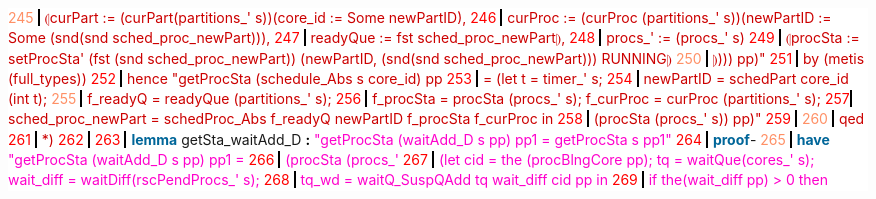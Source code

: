<span style="background:#ffffffff; border-right:solid 2px black; margin-right:5px; "><font color="#ff990066"> 245 </font></span><font color="#cc0000">          &#10631;curPart := (curPart(partitions_' s))(core_id := Some newPartID),</font>
<span style="background:#ffffffff; border-right:solid 2px black; margin-right:5px; "><font color="#ff000000"> 246 </font></span><font color="#cc0000">           curProc := (curProc (partitions_' s))(newPartID := Some (snd(snd sched_proc_newPart))),</font>
<span style="background:#ffffffff; border-right:solid 2px black; margin-right:5px; "><font color="#ff000000"> 247 </font></span><font color="#cc0000">          readyQue := fst sched_proc_newPart&#10632;,</font>
<span style="background:#ffffffff; border-right:solid 2px black; margin-right:5px; "><font color="#ff000000"> 248 </font></span><font color="#cc0000">          procs_' := (procs_' s)</font>
<span style="background:#ffffffff; border-right:solid 2px black; margin-right:5px; "><font color="#ff000000"> 249 </font></span><font color="#cc0000">          &#10631;procSta := setProcSta' (fst (snd sched_proc_newPart)) (newPartID, (snd(snd sched_proc_newPart))) RUNNING&#10632;</font>
<span style="background:#ffffffff; border-right:solid 2px black; margin-right:5px; "><font color="#ff990066"> 250 </font></span><font color="#cc0000">        &#10632;))) pp)&quot;</font>
<span style="background:#ffffffff; border-right:solid 2px black; margin-right:5px; "><font color="#ff000000"> 251 </font></span><font color="#cc0000">    by (metis (full_types))</font>
<span style="background:#ffffffff; border-right:solid 2px black; margin-right:5px; "><font color="#ff000000"> 252 </font></span><font color="#cc0000">   hence &quot;getProcSta (schedule_Abs s core_id) pp </font>
<span style="background:#ffffffff; border-right:solid 2px black; margin-right:5px; "><font color="#ff000000"> 253 </font></span><font color="#cc0000">  = (let t = timer_' s; </font>
<span style="background:#ffffffff; border-right:solid 2px black; margin-right:5px; "><font color="#ff000000"> 254 </font></span><font color="#cc0000">         newPartID = schedPart core_id (int t);</font>
<span style="background:#ffffffff; border-right:solid 2px black; margin-right:5px; "><font color="#ff990066"> 255 </font></span><font color="#cc0000">         f_readyQ = readyQue (partitions_' s); </font>
<span style="background:#ffffffff; border-right:solid 2px black; margin-right:5px; "><font color="#ff000000"> 256 </font></span><font color="#cc0000">         f_procSta = procSta (procs_' s); f_curProc = curProc (partitions_' s); </font>
<span style="background:#ffffffff; border-right:solid 2px black; margin-right:5px; "><font color="#ff000000"> 257 </font></span><font color="#cc0000">         sched_proc_newPart = schedProc_Abs f_readyQ newPartID f_procSta f_curProc in </font>
<span style="background:#ffffffff; border-right:solid 2px black; margin-right:5px; "><font color="#ff000000"> 258 </font></span><font color="#cc0000">       (procSta (procs_' s)) pp)&quot;</font>
<span style="background:#ffffffff; border-right:solid 2px black; margin-right:5px; "><font color="#ff000000"> 259 </font></span><font color="#cc0000">    </font>
<span style="background:#ffffffff; border-right:solid 2px black; margin-right:5px; "><font color="#ff990066"> 260 </font></span><font color="#cc0000">qed</font>
<span style="background:#ffffffff; border-right:solid 2px black; margin-right:5px; "><font color="#ff000000"> 261 </font></span><font color="#cc0000">*)</font>
<span style="background:#ffffffff; border-right:solid 2px black; margin-right:5px; "><font color="#ff000000"> 262 </font></span>
<span style="background:#ffffffff; border-right:solid 2px black; margin-right:5px; "><font color="#ff000000"> 263 </font></span><font color="#006699"><strong>lemma</strong></font> getSta_waitAdd_D <font color="#000000"><strong>:</strong></font>  <font color="#ff00cc">&quot;getProcSta (waitAdd_D s pp) pp1 = getProcSta s pp1&quot;</font>
<span style="background:#ffffffff; border-right:solid 2px black; margin-right:5px; "><font color="#ff000000"> 264 </font></span><font color="#006699"><strong>proof</strong></font>-
<span style="background:#ffffffff; border-right:solid 2px black; margin-right:5px; "><font color="#ff990066"> 265 </font></span>  <font color="#006699"><strong>have</strong></font> <font color="#ff00cc">&quot;getProcSta (waitAdd_D s pp) pp1 = </font>
<span style="background:#ffffffff; border-right:solid 2px black; margin-right:5px; "><font color="#ff000000"> 266 </font></span><font color="#ff00cc">   (procSta (procs_' </font>
<span style="background:#ffffffff; border-right:solid 2px black; margin-right:5px; "><font color="#ff000000"> 267 </font></span><font color="#ff00cc">    (let cid = the (procBlngCore pp); tq = waitQue(cores_' s); wait_diff = waitDiff(rscPendProcs_' s);</font>
<span style="background:#ffffffff; border-right:solid 2px black; margin-right:5px; "><font color="#ff000000"> 268 </font></span><font color="#ff00cc">      tq_wd = waitQ_SuspQAdd tq wait_diff cid pp  in</font>
<span style="background:#ffffffff; border-right:solid 2px black; margin-right:5px; "><font color="#ff000000"> 269 </font></span><font color="#ff00cc">     if the(wait_diff pp) &gt; 0 then</font>